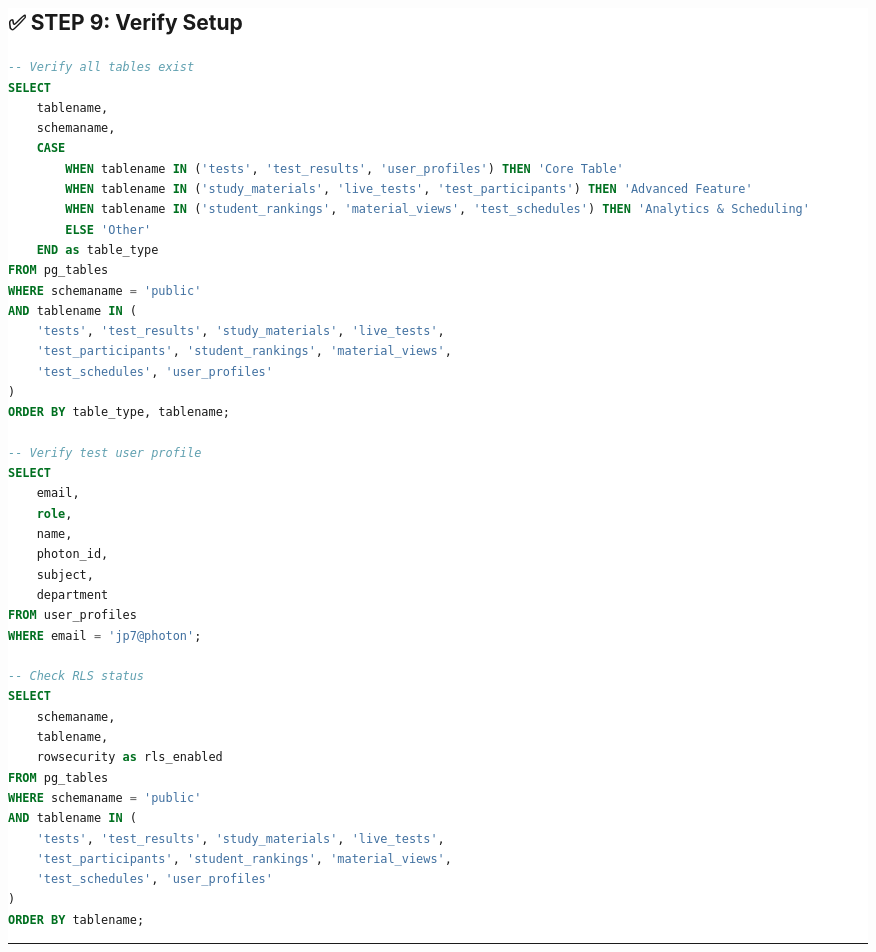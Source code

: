 
## ✅ **STEP 9: Verify Setup**

```sql
-- Verify all tables exist
SELECT 
    tablename,
    schemaname,
    CASE 
        WHEN tablename IN ('tests', 'test_results', 'user_profiles') THEN 'Core Table'
        WHEN tablename IN ('study_materials', 'live_tests', 'test_participants') THEN 'Advanced Feature'
        WHEN tablename IN ('student_rankings', 'material_views', 'test_schedules') THEN 'Analytics & Scheduling'
        ELSE 'Other'
    END as table_type
FROM pg_tables 
WHERE schemaname = 'public' 
AND tablename IN (
    'tests', 'test_results', 'study_materials', 'live_tests', 
    'test_participants', 'student_rankings', 'material_views', 
    'test_schedules', 'user_profiles'
)
ORDER BY table_type, tablename;

-- Verify test user profile
SELECT 
    email,
    role,
    name,
    photon_id,
    subject,
    department
FROM user_profiles 
WHERE email = 'jp7@photon';

-- Check RLS status
SELECT 
    schemaname,
    tablename,
    rowsecurity as rls_enabled
FROM pg_tables 
WHERE schemaname = 'public' 
AND tablename IN (
    'tests', 'test_results', 'study_materials', 'live_tests', 
    'test_participants', 'student_rankings', 'material_views', 
    'test_schedules', 'user_profiles'
)
ORDER BY tablename;
```

---
